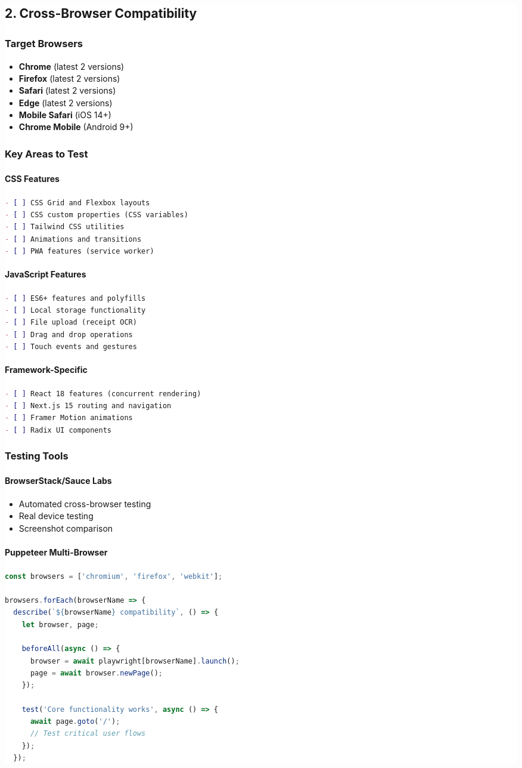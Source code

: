 ## 2. Cross-Browser Compatibility

### Target Browsers
- **Chrome** (latest 2 versions)
- **Firefox** (latest 2 versions)
- **Safari** (latest 2 versions)
- **Edge** (latest 2 versions)
- **Mobile Safari** (iOS 14+)
- **Chrome Mobile** (Android 9+)

### Key Areas to Test

#### CSS Features
```markdown
- [ ] CSS Grid and Flexbox layouts
- [ ] CSS custom properties (CSS variables)
- [ ] Tailwind CSS utilities
- [ ] Animations and transitions
- [ ] PWA features (service worker)
```

#### JavaScript Features
```markdown
- [ ] ES6+ features and polyfills
- [ ] Local storage functionality
- [ ] File upload (receipt OCR)
- [ ] Drag and drop operations
- [ ] Touch events and gestures
```

#### Framework-Specific
```markdown
- [ ] React 18 features (concurrent rendering)
- [ ] Next.js 15 routing and navigation
- [ ] Framer Motion animations
- [ ] Radix UI components
```

### Testing Tools

#### BrowserStack/Sauce Labs
- Automated cross-browser testing
- Real device testing
- Screenshot comparison

#### Puppeteer Multi-Browser
```javascript
const browsers = ['chromium', 'firefox', 'webkit'];

browsers.forEach(browserName => {
  describe(`${browserName} compatibility`, () => {
    let browser, page;
    
    beforeAll(async () => {
      browser = await playwright[browserName].launch();
      page = await browser.newPage();
    });
    
    test('Core functionality works', async () => {
      await page.goto('/');
      // Test critical user flows
    });
  });
```